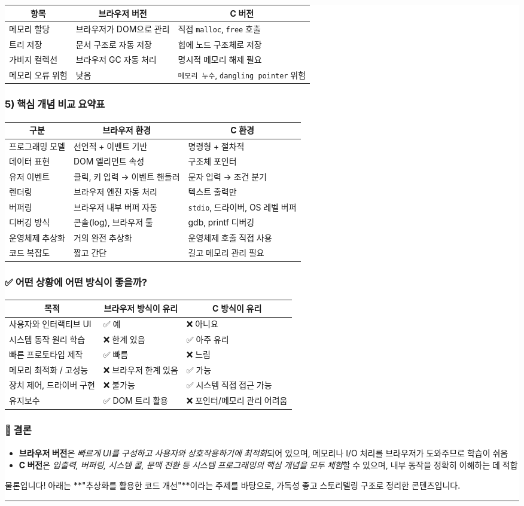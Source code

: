 | 항목        | 브라우저 버전        | C 버전                            |
| --------- | -------------- | ------------------------------- |
| 메모리 할당    | 브라우저가 DOM으로 관리 | 직접 `malloc`, `free` 호출          |
| 트리 저장     | 문서 구조로 자동 저장   | 힙에 노드 구조체로 저장                   |
| 가비지 컬렉션   | 브라우저 GC 자동 처리  | 명시적 메모리 해제 필요                   |
| 메모리 오류 위험 | 낮음             | `메모리 누수`, `dangling pointer` 위험 |

### **5) 핵심 개념 비교 요약표**

| 구분       | 브라우저 환경            | C 환경                    |
| -------- | ------------------ | ----------------------- |
| 프로그래밍 모델 | 선언적 + 이벤트 기반       | 명령형 + 절차적               |
| 데이터 표현   | DOM 엘리먼트 속성        | 구조체 포인터                 |
| 유저 이벤트   | 클릭, 키 입력 → 이벤트 핸들러 | 문자 입력 → 조건 분기           |
| 렌더링      | 브라우저 엔진 자동 처리      | 텍스트 출력만                 |
| 버퍼링      | 브라우저 내부 버퍼 자동      | `stdio`, 드라이버, OS 레벨 버퍼 |
| 디버깅 방식   | 콘솔(log), 브라우저 툴    | gdb, printf 디버깅         |
| 운영체제 추상화 | 거의 완전 추상화          | 운영체제 호출 직접 사용           |
| 코드 복잡도   | 짧고 간단              | 길고 메모리 관리 필요            |

### ✅ 어떤 상황에 어떤 방식이 좋을까?

| 목적             | 브라우저 방식이 유리  | C 방식이 유리         |
| -------------- | ------------ | ---------------- |
| 사용자와 인터랙티브 UI  | ✅ 예          | ❌ 아니요            |
| 시스템 동작 원리 학습   | ❌ 한계 있음      | ✅ 아주 유리          |
| 빠른 프로토타입 제작    | ✅ 빠름         | ❌ 느림             |
| 메모리 최적화 / 고성능  | ❌ 브라우저 한계 있음 | ✅ 가능             |
| 장치 제어, 드라이버 구현 | ❌ 불가능        | ✅ 시스템 직접 접근 가능   |
| 유지보수           | ✅ DOM 트리 활용  | ❌ 포인터/메모리 관리 어려움 |

### 📌 결론

* **브라우저 버전**은 _빠르게 UI를 구성하고 사용자와 상호작용하기에 최적&#xD654;_&#xB418;어 있으며, 메모리나 I/O 처리를 브라우저가 도와주므로 학습이 쉬움
* **C 버전**은 _입출력, 버퍼링, 시스템 콜, 문맥 전환 등 시스템 프로그래밍의 핵심 개념을 모두 체&#xD5D8;_&#xD560; 수 있으며, 내부 동작을 정확히 이해하는 데 적합

물론입니다! 아래는 \*\*"추상화를 활용한 코드 개선"\*\*이라는 주제를 바탕으로, 가독성 좋고 스토리텔링 구조로 정리한 콘텐츠입니다.

***

